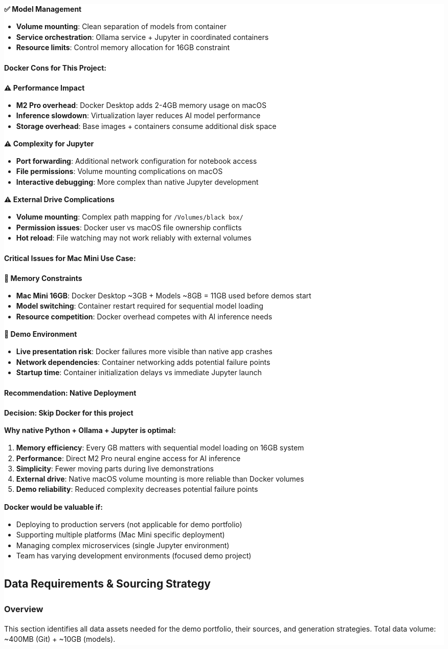 **✅ Model Management**
- **Volume mounting**: Clean separation of models from container
- **Service orchestration**: Ollama service + Jupyter in coordinated containers
- **Resource limits**: Control memory allocation for 16GB constraint

#### **Docker Cons for This Project:**

**⚠️ Performance Impact**
- **M2 Pro overhead**: Docker Desktop adds 2-4GB memory usage on macOS
- **Inference slowdown**: Virtualization layer reduces AI model performance
- **Storage overhead**: Base images + containers consume additional disk space

**⚠️ Complexity for Jupyter**
- **Port forwarding**: Additional network configuration for notebook access
- **File permissions**: Volume mounting complications on macOS
- **Interactive debugging**: More complex than native Jupyter development

**⚠️ External Drive Complications**
- **Volume mounting**: Complex path mapping for `/Volumes/black box/`
- **Permission issues**: Docker user vs macOS file ownership conflicts
- **Hot reload**: File watching may not work reliably with external volumes

#### **Critical Issues for Mac Mini Use Case:**

**🚫 Memory Constraints**
- **Mac Mini 16GB**: Docker Desktop ~3GB + Models ~8GB = 11GB used before demos start
- **Model switching**: Container restart required for sequential model loading
- **Resource competition**: Docker overhead competes with AI inference needs

**🚫 Demo Environment**
- **Live presentation risk**: Docker failures more visible than native app crashes
- **Network dependencies**: Container networking adds potential failure points
- **Startup time**: Container initialization delays vs immediate Jupyter launch

#### **Recommendation: Native Deployment**

**Decision: Skip Docker for this project**

**Why native Python + Ollama + Jupyter is optimal:**
1. **Memory efficiency**: Every GB matters with sequential model loading on 16GB system
2. **Performance**: Direct M2 Pro neural engine access for AI inference
3. **Simplicity**: Fewer moving parts during live demonstrations
4. **External drive**: Native macOS volume mounting is more reliable than Docker volumes
5. **Demo reliability**: Reduced complexity decreases potential failure points

**Docker would be valuable if:**
- Deploying to production servers (not applicable for demo portfolio)
- Supporting multiple platforms (Mac Mini specific deployment)
- Managing complex microservices (single Jupyter environment)
- Team has varying development environments (focused demo project)

## Data Requirements & Sourcing Strategy

### Overview
This section identifies all data assets needed for the demo portfolio, their sources, and generation strategies. Total data volume: ~400MB (Git) + ~10GB (models).
